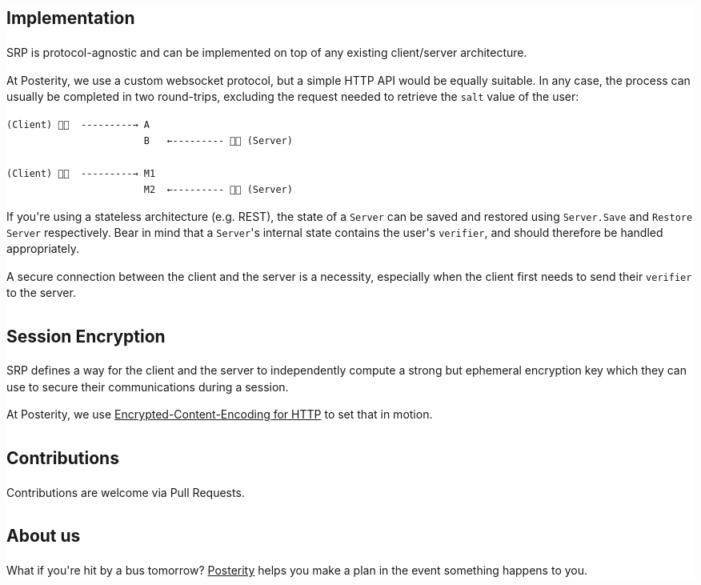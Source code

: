 ## Implementation

SRP is protocol-agnostic and can be implemented on top of any existing
client/server architecture.

At Posterity, we use a custom websocket protocol, but a simple HTTP API would
be equally suitable. In any case, the process can usually be completed in
two round-trips, excluding the request needed to retrieve the `salt` value
of the user:

```plain
(Client) 👧🏼  ---------→ A
                        B   ←--------- 👨🏽 (Server)

(Client) 👧🏼  ---------→ M1
                        M2  ←--------- 👨🏽 (Server)

```

If you're using a stateless architecture (e.g. REST), the state of a `Server`
can be saved and restored using `Server.Save` and `RestoreServer` respectively.
Bear in mind that a `Server`'s internal state contains the user's `verifier`,
and should therefore be handled appropriately.

A secure connection between the client and the server is a necessity,
especially when the client first needs to send their `verifier` to the server.

## Session Encryption

SRP defines a way for the client and the server to independently compute a
strong but ephemeral encryption key which they can use to secure their
communications during a session.

At Posterity, we use
[Encrypted-Content-Encoding for HTTP](https://github.com/posterity/ece) to set
that in motion.

## Contributions

Contributions are welcome via Pull Requests.

## About us

What if you're hit by a bus tomorrow? [Posterity](https://posterity.life) helps
you make a plan in the event something happens to you.
